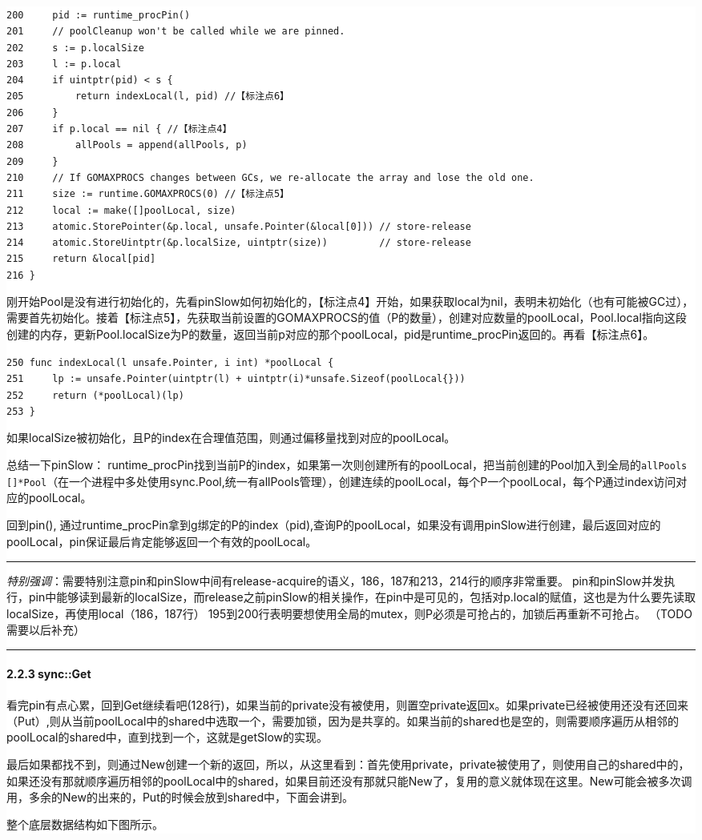 ```
200     pid := runtime_procPin()
201     // poolCleanup won't be called while we are pinned.
202     s := p.localSize
203     l := p.local
204     if uintptr(pid) < s {
205         return indexLocal(l, pid) //【标注点6】
206     }
207     if p.local == nil { //【标注点4】
208         allPools = append(allPools, p) 
209     }
210     // If GOMAXPROCS changes between GCs, we re-allocate the array and lose the old one.
211     size := runtime.GOMAXPROCS(0) //【标注点5】
212     local := make([]poolLocal, size)
213     atomic.StorePointer(&p.local, unsafe.Pointer(&local[0])) // store-release
214     atomic.StoreUintptr(&p.localSize, uintptr(size))         // store-release
215     return &local[pid]
216 }
```
刚开始Pool是没有进行初始化的，先看pinSlow如何初始化的，【标注点4】开始，如果获取local为nil，表明未初始化（也有可能被GC过），需要首先初始化。接着【标注点5】，先获取当前设置的GOMAXPROCS的值（P的数量），创建对应数量的poolLocal，Pool.local指向这段创建的内存，更新Pool.localSize为P的数量，返回当前p对应的那个poolLocal，pid是runtime_procPin返回的。再看【标注点6】。

```
250 func indexLocal(l unsafe.Pointer, i int) *poolLocal {
251     lp := unsafe.Pointer(uintptr(l) + uintptr(i)*unsafe.Sizeof(poolLocal{}))
252     return (*poolLocal)(lp)
253 }
```
如果localSize被初始化，且P的index在合理值范围，则通过偏移量找到对应的poolLocal。

总结一下pinSlow： runtime_procPin找到当前P的index，如果第一次则创建所有的poolLocal，把当前创建的Pool加入到全局的`allPools   []*Pool`（在一个进程中多处使用sync.Pool,统一有allPools管理），创建连续的poolLocal，每个P一个poolLocal，每个P通过index访问对应的poolLocal。

回到pin(), 通过runtime_procPin拿到g绑定的P的index（pid),查询P的poolLocal，如果没有调用pinSlow进行创建，最后返回对应的poolLocal，pin保证最后肯定能够返回一个有效的poolLocal。
***
*特别强调*：需要特别注意pin和pinSlow中间有release-acquire的语义，186，187和213，214行的顺序非常重要。
pin和pinSlow并发执行，pin中能够读到最新的localSize，而release之前pinSlow的相关操作，在pin中是可见的，包括对p.local的赋值，这也是为什么要先读取localSize，再使用local（186，187行）
195到200行表明要想使用全局的mutex，则P必须是可抢占的，加锁后再重新不可抢占。 （TODO需要以后补充）
***

#### 2.2.3 sync::Get
看完pin有点心累，回到Get继续看吧(128行)，如果当前的private没有被使用，则置空private返回x。如果private已经被使用还没有还回来（Put）,则从当前poolLocal中的shared中选取一个，需要加锁，因为是共享的。如果当前的shared也是空的，则需要顺序遍历从相邻的poolLocal的shared中，直到找到一个，这就是getSlow的实现。

最后如果都找不到，则通过New创建一个新的返回，所以，从这里看到：首先使用private，private被使用了，则使用自己的shared中的，如果还没有那就顺序遍历相邻的poolLocal中的shared，如果目前还没有那就只能New了，复用的意义就体现在这里。New可能会被多次调用，多余的New的出来的，Put的时候会放到shared中，下面会讲到。

整个底层数据结构如下图所示。
